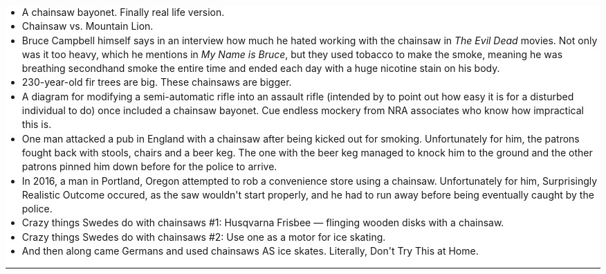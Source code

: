 -   A chainsaw bayonet. Finally real life version.
-   Chainsaw vs. Mountain Lion.
-   Bruce Campbell himself says in an interview how much he hated working with the chainsaw in _The Evil Dead_ movies. Not only was it too heavy, which he mentions in _My Name is Bruce_, but they used tobacco to make the smoke, meaning he was breathing secondhand smoke the entire time and ended each day with a huge nicotine stain on his body.
-   230-year-old fir trees are big. These chainsaws are bigger.
-   A diagram for modifying a semi-automatic rifle into an assault rifle (intended by to point out how easy it is for a disturbed individual to do) once included a chainsaw bayonet. Cue endless mockery from NRA associates who know how impractical this is.
-   One man attacked a pub in England with a chainsaw after being kicked out for smoking. Unfortunately for him, the patrons fought back with stools, chairs and a beer keg. The one with the beer keg managed to knock him to the ground and the other patrons pinned him down before for the police to arrive.
-   In 2016, a man in Portland, Oregon attempted to rob a convenience store using a chainsaw. Unfortunately for him, Surprisingly Realistic Outcome occured, as the saw wouldn't start properly, and he had to run away before being eventually caught by the police.
-   Crazy things Swedes do with chainsaws #1: Husqvarna Frisbee — flinging wooden disks with a chainsaw.
-   Crazy things Swedes do with chainsaws #2: Use one as a motor for ice skating.
-   And then along came Germans and used chainsaws AS ice skates. Literally, Don't Try This at Home.

___